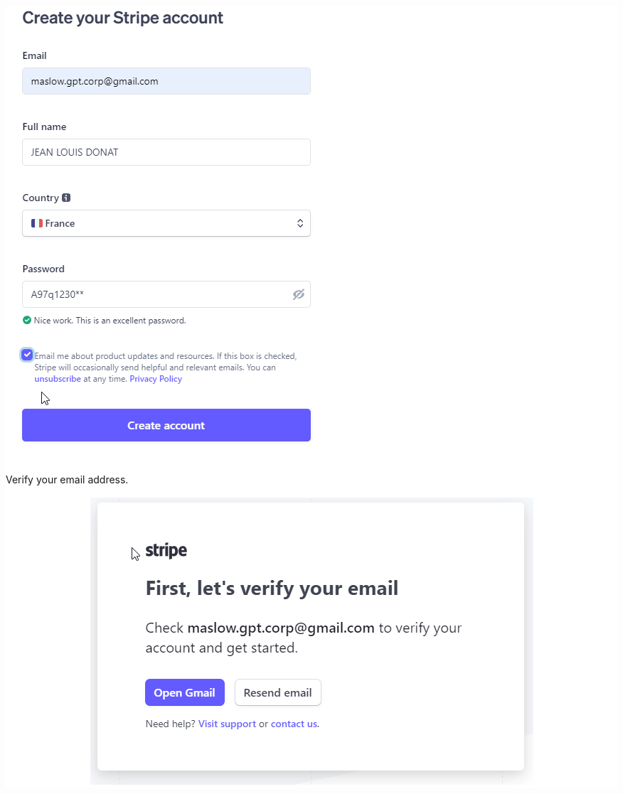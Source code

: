   <img src="assets\56c51a74101a2875b3465a9985c7ebed.png" alt="">
</p>

Verify your email address.

<p align="center">
  <img src="assets\b422f861e071b344951ddb93b34d5e7d.png" alt="">
</p>
